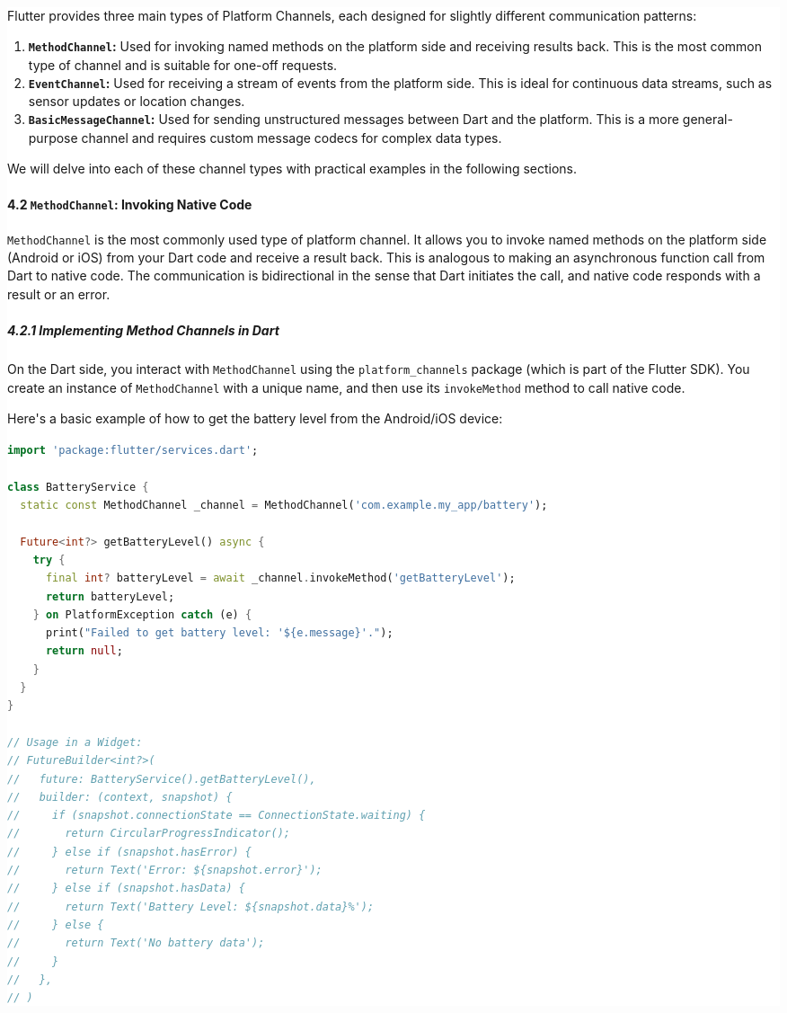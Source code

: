 Flutter provides three main types of Platform Channels, each designed for slightly different communication patterns:

1.  **`MethodChannel`:** Used for invoking named methods on the platform side and receiving results back. This is the most common type of channel and is suitable for one-off requests.
2.  **`EventChannel`:** Used for receiving a stream of events from the platform side. This is ideal for continuous data streams, such as sensor updates or location changes.
3.  **`BasicMessageChannel`:** Used for sending unstructured messages between Dart and the platform. This is a more general-purpose channel and requires custom message codecs for complex data types.

We will delve into each of these channel types with practical examples in the following sections.




#### 4.2 `MethodChannel`: Invoking Native Code

`MethodChannel` is the most commonly used type of platform channel. It allows you to invoke named methods on the platform side (Android or iOS) from your Dart code and receive a result back. This is analogous to making an asynchronous function call from Dart to native code. The communication is bidirectional in the sense that Dart initiates the call, and native code responds with a result or an error.

##### 4.2.1 Implementing Method Channels in Dart

On the Dart side, you interact with `MethodChannel` using the `platform_channels` package (which is part of the Flutter SDK). You create an instance of `MethodChannel` with a unique name, and then use its `invokeMethod` method to call native code.

Here's a basic example of how to get the battery level from the Android/iOS device:

```dart
import 'package:flutter/services.dart';

class BatteryService {
  static const MethodChannel _channel = MethodChannel('com.example.my_app/battery');

  Future<int?> getBatteryLevel() async {
    try {
      final int? batteryLevel = await _channel.invokeMethod('getBatteryLevel');
      return batteryLevel;
    } on PlatformException catch (e) {
      print("Failed to get battery level: '${e.message}'.");
      return null;
    }
  }
}

// Usage in a Widget:
// FutureBuilder<int?>( 
//   future: BatteryService().getBatteryLevel(),
//   builder: (context, snapshot) {
//     if (snapshot.connectionState == ConnectionState.waiting) {
//       return CircularProgressIndicator();
//     } else if (snapshot.hasError) {
//       return Text('Error: ${snapshot.error}');
//     } else if (snapshot.hasData) {
//       return Text('Battery Level: ${snapshot.data}%');
//     } else {
//       return Text('No battery data');
//     }
//   },
// )
```
